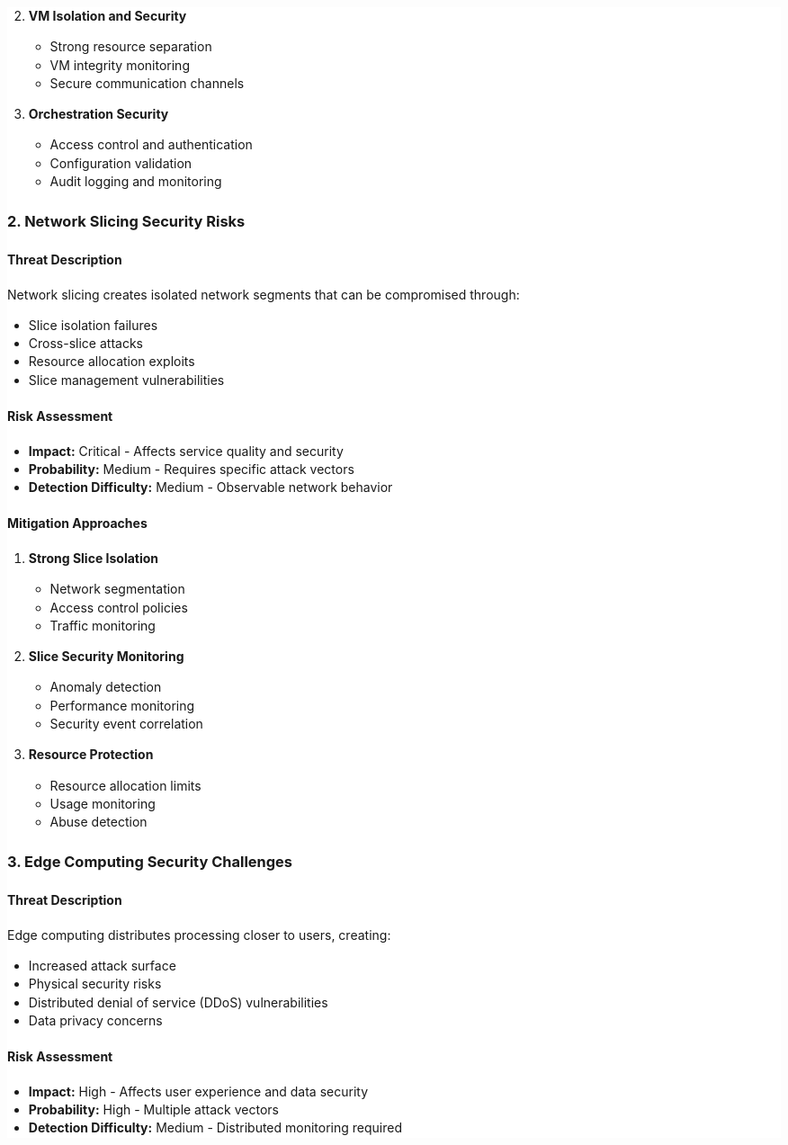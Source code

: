 2. **VM Isolation and Security**
   - Strong resource separation
   - VM integrity monitoring
   - Secure communication channels

3. **Orchestration Security**
   - Access control and authentication
   - Configuration validation
   - Audit logging and monitoring

### 2. **Network Slicing Security Risks**

#### **Threat Description**
Network slicing creates isolated network segments that can be compromised through:
- Slice isolation failures
- Cross-slice attacks
- Resource allocation exploits
- Slice management vulnerabilities

#### **Risk Assessment**
- **Impact:** Critical - Affects service quality and security
- **Probability:** Medium - Requires specific attack vectors
- **Detection Difficulty:** Medium - Observable network behavior

#### **Mitigation Approaches**
1. **Strong Slice Isolation**
   - Network segmentation
   - Access control policies
   - Traffic monitoring

2. **Slice Security Monitoring**
   - Anomaly detection
   - Performance monitoring
   - Security event correlation

3. **Resource Protection**
   - Resource allocation limits
   - Usage monitoring
   - Abuse detection

### 3. **Edge Computing Security Challenges**

#### **Threat Description**
Edge computing distributes processing closer to users, creating:
- Increased attack surface
- Physical security risks
- Distributed denial of service (DDoS) vulnerabilities
- Data privacy concerns

#### **Risk Assessment**
- **Impact:** High - Affects user experience and data security
- **Probability:** High - Multiple attack vectors
- **Detection Difficulty:** Medium - Distributed monitoring required
